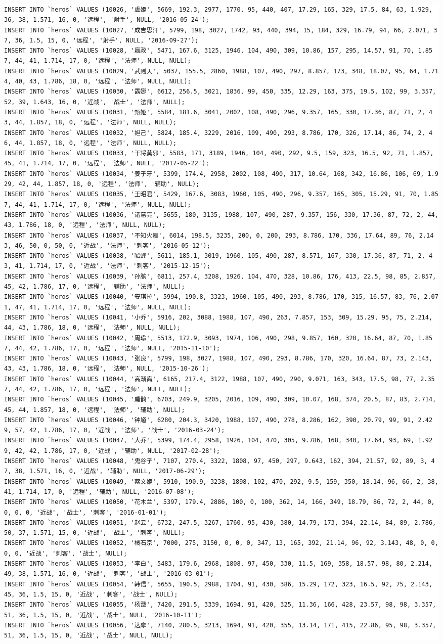 ```mysql
INSERT INTO `heros` VALUES (10026, '虞姬', 5669, 192.3, 2977, 1770, 95, 440, 407, 17.29, 165, 329, 17.5, 84, 63, 1.929, 36, 38, 1.571, 16, 0, '远程', '射手', NULL, '2016-05-24');
INSERT INTO `heros` VALUES (10027, '成吉思汗', 5799, 198, 3027, 1742, 93, 440, 394, 15, 184, 329, 16.79, 94, 66, 2.071, 37, 36, 1.5, 15, 0, '远程', '射手', NULL, '2016-09-27');
INSERT INTO `heros` VALUES (10028, '嬴政', 5471, 167.6, 3125, 1946, 104, 490, 309, 10.86, 157, 295, 14.57, 91, 70, 1.857, 44, 41, 1.714, 17, 0, '远程', '法师', NULL, NULL);
INSERT INTO `heros` VALUES (10029, '武则天', 5037, 155.5, 2860, 1988, 107, 490, 297, 8.857, 173, 348, 18.07, 95, 64, 1.714, 40, 43, 1.786, 18, 0, '远程', '法师', NULL, NULL);
INSERT INTO `heros` VALUES (10030, '露娜', 6612, 256.5, 3021, 1836, 99, 450, 335, 12.29, 163, 375, 19.5, 102, 99, 3.357, 52, 39, 1.643, 16, 0, '近战', '战士', '法师', NULL);
INSERT INTO `heros` VALUES (10031, '甄姬', 5584, 181.6, 3041, 2002, 108, 490, 296, 9.357, 165, 330, 17.36, 87, 71, 2, 43, 44, 1.857, 18, 0, '远程', '法师', NULL, NULL);
INSERT INTO `heros` VALUES (10032, '妲己', 5824, 185.4, 3229, 2016, 109, 490, 293, 8.786, 170, 326, 17.14, 86, 74, 2, 46, 44, 1.857, 18, 0, '远程', '法师', NULL, NULL);
INSERT INTO `heros` VALUES (10033, '干将莫邪', 5583, 171, 3189, 1946, 104, 490, 292, 9.5, 159, 323, 16.5, 92, 71, 1.857, 45, 41, 1.714, 17, 0, '远程', '法师', NULL, '2017-05-22');
INSERT INTO `heros` VALUES (10034, '姜子牙', 5399, 174.4, 2958, 2002, 108, 490, 317, 10.64, 168, 342, 16.86, 106, 69, 1.929, 42, 44, 1.857, 18, 0, '远程', '法师', '辅助', NULL);
INSERT INTO `heros` VALUES (10035, '王昭君', 5429, 167.6, 3083, 1960, 105, 490, 296, 9.357, 165, 305, 15.29, 91, 70, 1.857, 44, 41, 1.714, 17, 0, '远程', '法师', NULL, NULL);
INSERT INTO `heros` VALUES (10036, '诸葛亮', 5655, 180, 3135, 1988, 107, 490, 287, 9.357, 156, 330, 17.36, 87, 72, 2, 44, 43, 1.786, 18, 0, '远程', '法师', NULL, NULL);
INSERT INTO `heros` VALUES (10037, '不知火舞', 6014, 198.5, 3235, 200, 0, 200, 293, 8.786, 170, 336, 17.64, 89, 76, 2.143, 46, 50, 0, 50, 0, '近战', '法师', '刺客', '2016-05-12');
INSERT INTO `heros` VALUES (10038, '貂蝉', 5611, 185.1, 3019, 1960, 105, 490, 287, 8.571, 167, 330, 17.36, 87, 71, 2, 43, 41, 1.714, 17, 0, '近战', '法师', '刺客', '2015-12-15');
INSERT INTO `heros` VALUES (10039, '孙膑', 6811, 257.4, 3208, 1926, 104, 470, 328, 10.86, 176, 413, 22.5, 98, 85, 2.857, 45, 42, 1.786, 17, 0, '远程', '辅助', '法师', NULL);
INSERT INTO `heros` VALUES (10040, '安琪拉', 5994, 190.8, 3323, 1960, 105, 490, 293, 8.786, 170, 315, 16.57, 83, 76, 2.071, 47, 41, 1.714, 17, 0, '远程', '法师', NULL, NULL);
INSERT INTO `heros` VALUES (10041, '小乔', 5916, 202, 3088, 1988, 107, 490, 263, 7.857, 153, 309, 15.29, 95, 75, 2.214, 44, 43, 1.786, 18, 0, '远程', '法师', NULL, NULL);
INSERT INTO `heros` VALUES (10042, '周瑜', 5513, 172.9, 3093, 1974, 106, 490, 298, 9.857, 160, 320, 16.64, 87, 70, 1.857, 44, 42, 1.786, 17, 0, '远程', '法师', NULL, '2015-11-10');
INSERT INTO `heros` VALUES (10043, '张良', 5799, 198, 3027, 1988, 107, 490, 293, 8.786, 170, 320, 16.64, 87, 73, 2.143, 43, 43, 1.786, 18, 0, '远程', '法师', NULL, '2015-10-26');
INSERT INTO `heros` VALUES (10044, '高渐离', 6165, 217.4, 3122, 1988, 107, 490, 290, 9.071, 163, 343, 17.5, 98, 77, 2.357, 44, 42, 1.786, 17, 0, '远程', '法师', NULL, NULL);
INSERT INTO `heros` VALUES (10045, '扁鹊', 6703, 249.9, 3205, 2016, 109, 490, 309, 10.07, 168, 374, 20.5, 87, 83, 2.714, 45, 44, 1.857, 18, 0, '远程', '法师', '辅助', NULL);
INSERT INTO `heros` VALUES (10046, '钟馗', 6280, 204.3, 3420, 1988, 107, 490, 278, 8.286, 162, 390, 20.79, 99, 91, 2.429, 57, 42, 1.786, 17, 0, '近战', '法师', '战士', '2016-03-24');
INSERT INTO `heros` VALUES (10047, '大乔', 5399, 174.4, 2958, 1926, 104, 470, 305, 9.786, 168, 340, 17.64, 93, 69, 1.929, 42, 42, 1.786, 17, 0, '近战', '辅助', NULL, '2017-02-28');
INSERT INTO `heros` VALUES (10048, '鬼谷子', 7107, 270.4, 3322, 1808, 97, 450, 297, 9.643, 162, 394, 21.57, 92, 89, 3, 47, 38, 1.571, 16, 0, '近战', '辅助', NULL, '2017-06-29');
INSERT INTO `heros` VALUES (10049, '蔡文姬', 5910, 190.9, 3238, 1898, 102, 470, 292, 9.5, 159, 350, 18.14, 96, 66, 2, 38, 41, 1.714, 17, 0, '远程', '辅助', NULL, '2016-07-08');
INSERT INTO `heros` VALUES (10050, '花木兰', 5397, 179.4, 2886, 100, 0, 100, 362, 14, 166, 349, 18.79, 86, 72, 2, 44, 0, 0, 0, 0, '近战', '战士', '刺客', '2016-01-01');
INSERT INTO `heros` VALUES (10051, '赵云', 6732, 247.5, 3267, 1760, 95, 430, 380, 14.79, 173, 394, 22.14, 84, 89, 2.786, 50, 37, 1.571, 15, 0, '近战', '战士', '刺客', NULL);
INSERT INTO `heros` VALUES (10052, '橘石京', 7000, 275, 3150, 0, 0, 0, 347, 13, 165, 392, 21.14, 96, 92, 3.143, 48, 0, 0, 0, 0, '近战', '刺客', '战士', NULL);
INSERT INTO `heros` VALUES (10053, '李白', 5483, 179.6, 2968, 1808, 97, 450, 330, 11.5, 169, 358, 18.57, 98, 80, 2.214, 49, 38, 1.571, 16, 0, '近战', '刺客', '战士', '2016-03-01');
INSERT INTO `heros` VALUES (10054, '韩信', 5655, 190.5, 2988, 1704, 91, 430, 386, 15.29, 172, 323, 16.5, 92, 75, 2.143, 45, 36, 1.5, 15, 0, '近战', '刺客', '战士', NULL);
INSERT INTO `heros` VALUES (10055, '杨戬', 7420, 291.5, 3339, 1694, 91, 420, 325, 11.36, 166, 428, 23.57, 98, 98, 3.357, 51, 36, 1.5, 15, 0, '近战', '战士', NULL, '2016-10-11');
INSERT INTO `heros` VALUES (10056, '达摩', 7140, 280.5, 3213, 1694, 91, 420, 355, 13.14, 171, 415, 22.86, 95, 98, 3.357, 51, 36, 1.5, 15, 0, '近战', '战士', NULL, NULL);
```